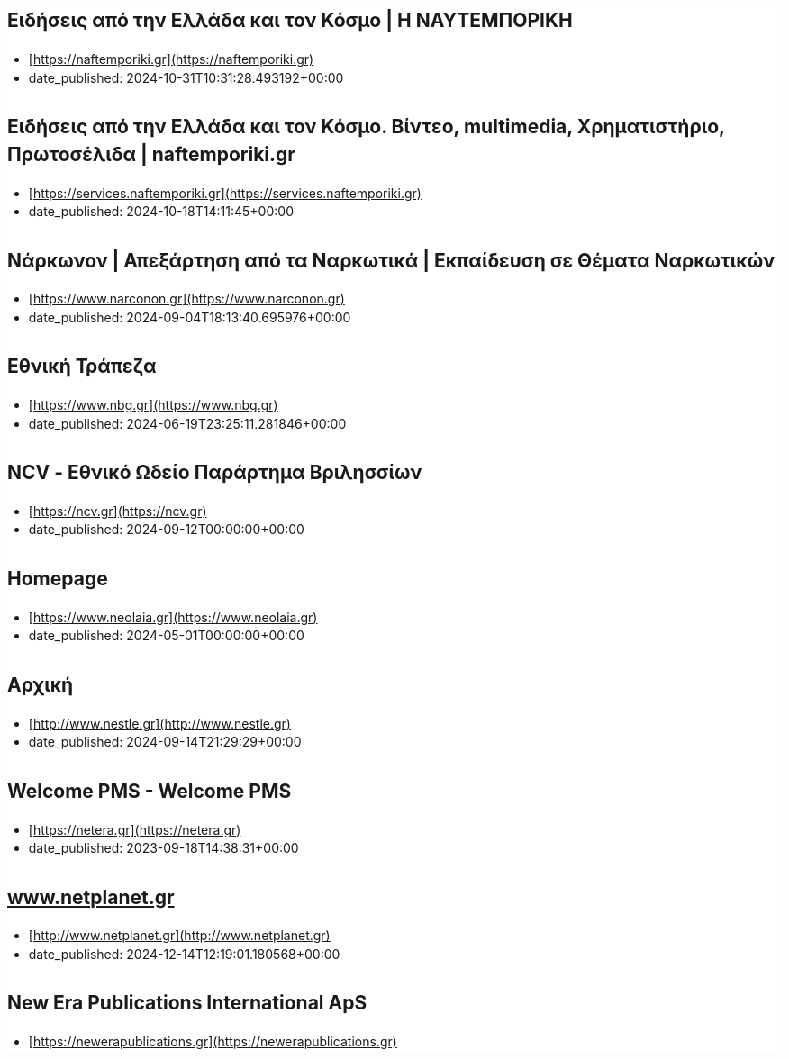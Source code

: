  ## Ειδήσεις από την Ελλάδα και τον Κόσμο | Η ΝΑΥΤΕΜΠΟΡΙΚΗ
 - [https://naftemporiki.gr](https://naftemporiki.gr)
 - date_published: 2024-10-31T10:31:28.493192+00:00

 ## Ειδήσεις από την Ελλάδα και τον Κόσμο. Βίντεο, multimedia, Χρηματιστήριο, Πρωτοσέλιδα | naftemporiki.gr
 - [https://services.naftemporiki.gr](https://services.naftemporiki.gr)
 - date_published: 2024-10-18T14:11:45+00:00

 ## Νάρκωνον | Απεξάρτηση από τα Ναρκωτικά | Εκπαίδευση σε Θέματα Ναρκωτικών
 - [https://www.narconon.gr](https://www.narconon.gr)
 - date_published: 2024-09-04T18:13:40.695976+00:00

 ## Εθνική Τράπεζα
 - [https://www.nbg.gr](https://www.nbg.gr)
 - date_published: 2024-06-19T23:25:11.281846+00:00

 ## NCV - Εθνικό Ωδείο Παράρτημα Βριλησσίων
 - [https://ncv.gr](https://ncv.gr)
 - date_published: 2024-09-12T00:00:00+00:00

 ## Homepage
 - [https://www.neolaia.gr](https://www.neolaia.gr)
 - date_published: 2024-05-01T00:00:00+00:00

 ## Αρχική
 - [http://www.nestle.gr](http://www.nestle.gr)
 - date_published: 2024-09-14T21:29:29+00:00

 ## Welcome PMS - Welcome PMS
 - [https://netera.gr](https://netera.gr)
 - date_published: 2023-09-18T14:38:31+00:00

 ## www.netplanet.gr
 - [http://www.netplanet.gr](http://www.netplanet.gr)
 - date_published: 2024-12-14T12:19:01.180568+00:00

 ## New Era Publications International ApS
 - [https://newerapublications.gr](https://newerapublications.gr)
